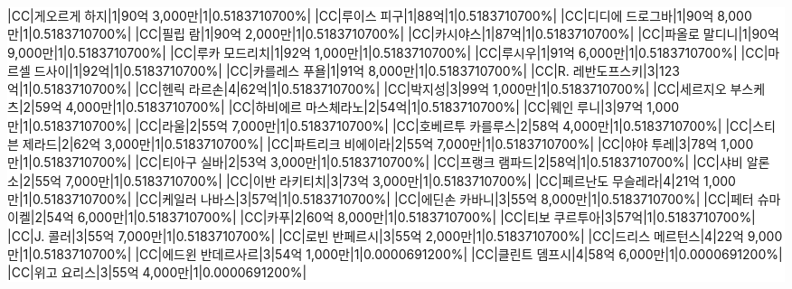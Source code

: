 |CC|게오르게 하지|1|90억 3,000만|1|0.5183710700%|
|CC|루이스 피구|1|88억|1|0.5183710700%|
|CC|디디에 드로그바|1|90억 8,000만|1|0.5183710700%|
|CC|필립 람|1|90억 2,000만|1|0.5183710700%|
|CC|카시야스|1|87억|1|0.5183710700%|
|CC|파올로 말디니|1|90억 9,000만|1|0.5183710700%|
|CC|루카 모드리치|1|92억 1,000만|1|0.5183710700%|
|CC|루시우|1|91억 6,000만|1|0.5183710700%|
|CC|마르셀 드사이|1|92억|1|0.5183710700%|
|CC|카를레스 푸욜|1|91억 8,000만|1|0.5183710700%|
|CC|R. 레반도프스키|3|123억|1|0.5183710700%|
|CC|헨릭 라르손|4|62억|1|0.5183710700%|
|CC|박지성|3|99억 1,000만|1|0.5183710700%|
|CC|세르지오 부스케츠|2|59억 4,000만|1|0.5183710700%|
|CC|하비에르 마스체라노|2|54억|1|0.5183710700%|
|CC|웨인 루니|3|97억 1,000만|1|0.5183710700%|
|CC|라울|2|55억 7,000만|1|0.5183710700%|
|CC|호베르투 카를루스|2|58억 4,000만|1|0.5183710700%|
|CC|스티븐 제라드|2|62억 3,000만|1|0.5183710700%|
|CC|파트리크 비에이라|2|55억 7,000만|1|0.5183710700%|
|CC|야야 투레|3|78억 1,000만|1|0.5183710700%|
|CC|티아구 실바|2|53억 3,000만|1|0.5183710700%|
|CC|프랭크 램파드|2|58억|1|0.5183710700%|
|CC|샤비 알론소|2|55억 7,000만|1|0.5183710700%|
|CC|이반 라키티치|3|73억 3,000만|1|0.5183710700%|
|CC|페르난도 무슬레라|4|21억 1,000만|1|0.5183710700%|
|CC|케일러 나바스|3|57억|1|0.5183710700%|
|CC|에딘손 카바니|3|55억 8,000만|1|0.5183710700%|
|CC|페터 슈마이켈|2|54억 6,000만|1|0.5183710700%|
|CC|카푸|2|60억 8,000만|1|0.5183710700%|
|CC|티보 쿠르투아|3|57억|1|0.5183710700%|
|CC|J. 콜러|3|55억 7,000만|1|0.5183710700%|
|CC|로빈 반페르시|3|55억 2,000만|1|0.5183710700%|
|CC|드리스 메르턴스|4|22억 9,000만|1|0.5183710700%|
|CC|에드윈 반데르사르|3|54억 1,000만|1|0.0000691200%|
|CC|클린트 뎀프시|4|58억 6,000만|1|0.0000691200%|
|CC|위고 요리스|3|55억 4,000만|1|0.0000691200%|